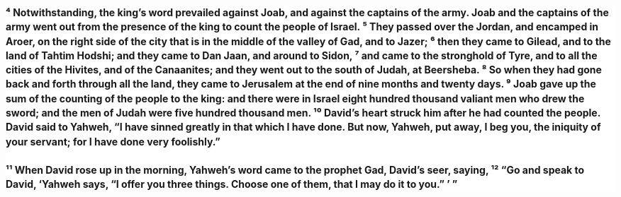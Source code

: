 #### ⁴ Notwithstanding, the king’s word prevailed against Joab, and against the captains of the army. Joab and the captains of the army went out from the presence of the king to count the people of Israel. ⁵ They passed over the Jordan, and encamped in Aroer, on the right side of the city that is in the middle of the valley of Gad, and to Jazer; ⁶ then they came to Gilead, and to the land of Tahtim Hodshi; and they came to Dan Jaan, and around to Sidon, ⁷ and came to the stronghold of Tyre, and to all the cities of the Hivites, and of the Canaanites; and they went out to the south of Judah, at Beersheba. ⁸ So when they had gone back and forth through all the land, they came to Jerusalem at the end of nine months and twenty days. ⁹ Joab gave up the sum of the counting of the people to the king: and there were in Israel eight hundred thousand valiant men who drew the sword; and the men of Judah were five hundred thousand men. ¹⁰ David’s heart struck him after he had counted the people. David said to Yahweh, “I have sinned greatly in that which I have done. But now, Yahweh, put away, I beg you, the iniquity of your servant; for I have done very foolishly.” 


#### ¹¹ When David rose up in the morning, Yahweh’s word came to the prophet Gad, David’s seer, saying, ¹² “Go and speak to David, ‘Yahweh says, “I offer you three things. Choose one of them, that I may do it to you.” ’ ” 



